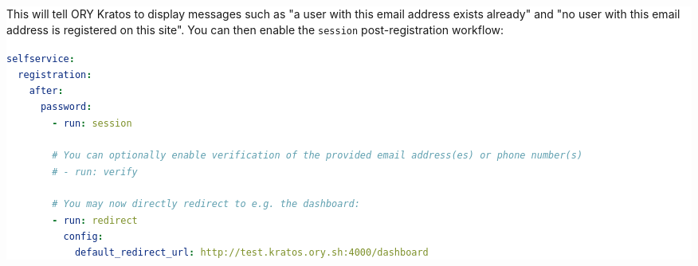 This will tell ORY Kratos to display messages such as "a user with this email address exists already" and "no user with
this email address is registered on this site". You can then enable the `session` post-registration workflow:

```yaml
selfservice:
  registration:
    after:
      password:
        - run: session

        # You can optionally enable verification of the provided email address(es) or phone number(s)
        # - run: verify
        
        # You may now directly redirect to e.g. the dashboard:
        - run: redirect
          config:
            default_redirect_url: http://test.kratos.ory.sh:4000/dashboard
```
